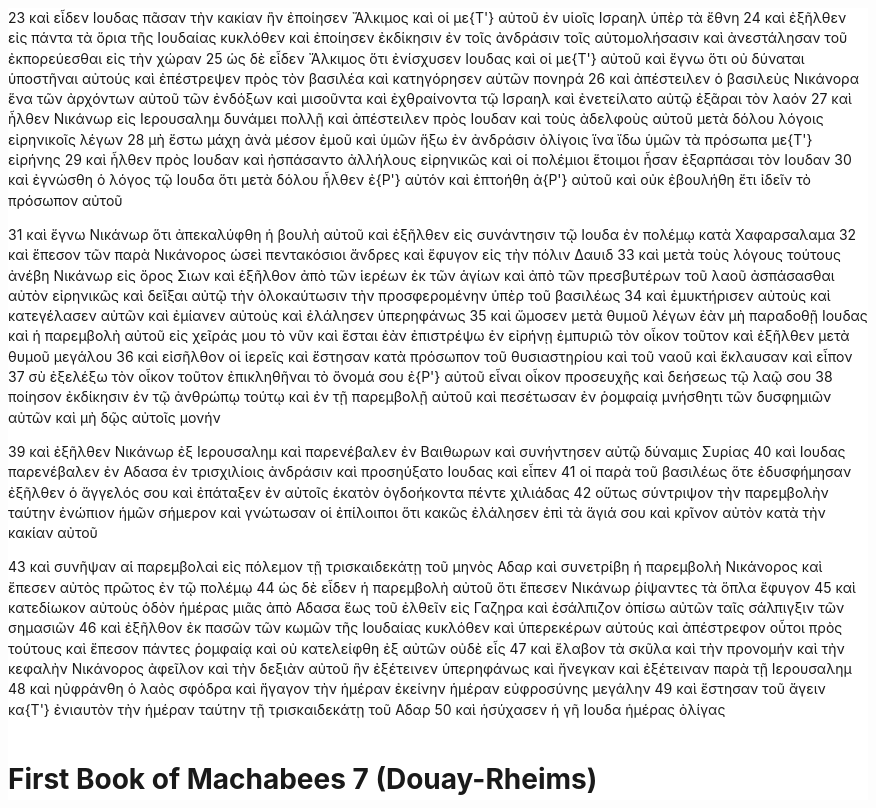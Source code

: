 23 καὶ εἶδεν Ιουδας πᾶσαν τὴν κακίαν ἣν ἐποίησεν Ἄλκιμος καὶ οἱ με{T'} αὐτοῦ ἐν υἱοῖς Ισραηλ ὑπὲρ τὰ ἔθνη
24 καὶ ἐξῆλθεν εἰς πάντα τὰ ὅρια τῆς Ιουδαίας κυκλόθεν καὶ ἐποίησεν ἐκδίκησιν ἐν τοῖς ἀνδράσιν τοῖς αὐτομολήσασιν καὶ ἀνεστάλησαν τοῦ ἐκπορεύεσθαι εἰς τὴν χώραν
25 ὡς δὲ εἶδεν Ἄλκιμος ὅτι ἐνίσχυσεν Ιουδας καὶ οἱ με{T'} αὐτοῦ καὶ ἔγνω ὅτι οὐ δύναται ὑποστῆναι αὐτούς καὶ ἐπέστρεψεν πρὸς τὸν βασιλέα καὶ κατηγόρησεν αὐτῶν πονηρά
26 καὶ ἀπέστειλεν ὁ βασιλεὺς Νικάνορα ἕνα τῶν ἀρχόντων αὐτοῦ τῶν ἐνδόξων καὶ μισοῦντα καὶ ἐχθραίνοντα τῷ Ισραηλ καὶ ἐνετείλατο αὐτῷ ἐξᾶραι τὸν λαόν
27 καὶ ἦλθεν Νικάνωρ εἰς Ιερουσαλημ δυνάμει πολλῇ καὶ ἀπέστειλεν πρὸς Ιουδαν καὶ τοὺς ἀδελφοὺς αὐτοῦ μετὰ δόλου λόγοις εἰρηνικοῖς λέγων
28 μὴ ἔστω μάχη ἀνὰ μέσον ἐμοῦ καὶ ὑμῶν ἥξω ἐν ἀνδράσιν ὀλίγοις ἵνα ἴδω ὑμῶν τὰ πρόσωπα με{T'} εἰρήνης
29 καὶ ἦλθεν πρὸς Ιουδαν καὶ ἠσπάσαντο ἀλλήλους εἰρηνικῶς καὶ οἱ πολέμιοι ἕτοιμοι ἦσαν ἐξαρπάσαι τὸν Ιουδαν
30 καὶ ἐγνώσθη ὁ λόγος τῷ Ιουδα ὅτι μετὰ δόλου ἦλθεν ἐ{P'} αὐτόν καὶ ἐπτοήθη ἀ{P'} αὐτοῦ καὶ οὐκ ἐβουλήθη ἔτι ἰδεῖν τὸ πρόσωπον αὐτοῦ

31 καὶ ἔγνω Νικάνωρ ὅτι ἀπεκαλύφθη ἡ βουλὴ αὐτοῦ καὶ ἐξῆλθεν εἰς συνάντησιν τῷ Ιουδα ἐν πολέμῳ κατὰ Χαφαρσαλαμα
32 καὶ ἔπεσον τῶν παρὰ Νικάνορος ὡσεὶ πεντακόσιοι ἄνδρες καὶ ἔφυγον εἰς τὴν πόλιν Δαυιδ
33 καὶ μετὰ τοὺς λόγους τούτους ἀνέβη Νικάνωρ εἰς ὄρος Σιων καὶ ἐξῆλθον ἀπὸ τῶν ἱερέων ἐκ τῶν ἁγίων καὶ ἀπὸ τῶν πρεσβυτέρων τοῦ λαοῦ ἀσπάσασθαι αὐτὸν εἰρηνικῶς καὶ δεῖξαι αὐτῷ τὴν ὁλοκαύτωσιν τὴν προσφερομένην ὑπὲρ τοῦ βασιλέως
34 καὶ ἐμυκτήρισεν αὐτοὺς καὶ κατεγέλασεν αὐτῶν καὶ ἐμίανεν αὐτοὺς καὶ ἐλάλησεν ὑπερηφάνως
35 καὶ ὤμοσεν μετὰ θυμοῦ λέγων ἐὰν μὴ παραδοθῇ Ιουδας καὶ ἡ παρεμβολὴ αὐτοῦ εἰς χεῖράς μου τὸ νῦν καὶ ἔσται ἐὰν ἐπιστρέψω ἐν εἰρήνῃ ἐμπυριῶ τὸν οἶκον τοῦτον καὶ ἐξῆλθεν μετὰ θυμοῦ μεγάλου
36 καὶ εἰσῆλθον οἱ ἱερεῖς καὶ ἔστησαν κατὰ πρόσωπον τοῦ θυσιαστηρίου καὶ τοῦ ναοῦ καὶ ἔκλαυσαν καὶ εἶπον
37 σὺ ἐξελέξω τὸν οἶκον τοῦτον ἐπικληθῆναι τὸ ὄνομά σου ἐ{P'} αὐτοῦ εἶναι οἶκον προσευχῆς καὶ δεήσεως τῷ λαῷ σου
38 ποίησον ἐκδίκησιν ἐν τῷ ἀνθρώπῳ τούτῳ καὶ ἐν τῇ παρεμβολῇ αὐτοῦ καὶ πεσέτωσαν ἐν ῥομφαίᾳ μνήσθητι τῶν δυσφημιῶν αὐτῶν καὶ μὴ δῷς αὐτοῖς μονήν

39 καὶ ἐξῆλθεν Νικάνωρ ἐξ Ιερουσαλημ καὶ παρενέβαλεν ἐν Βαιθωρων καὶ συνήντησεν αὐτῷ δύναμις Συρίας
40 καὶ Ιουδας παρενέβαλεν ἐν Αδασα ἐν τρισχιλίοις ἀνδράσιν καὶ προσηύξατο Ιουδας καὶ εἶπεν
41 οἱ παρὰ τοῦ βασιλέως ὅτε ἐδυσφήμησαν ἐξῆλθεν ὁ ἄγγελός σου καὶ ἐπάταξεν ἐν αὐτοῖς ἑκατὸν ὀγδοήκοντα πέντε χιλιάδας
42 οὕτως σύντριψον τὴν παρεμβολὴν ταύτην ἐνώπιον ἡμῶν σήμερον καὶ γνώτωσαν οἱ ἐπίλοιποι ὅτι κακῶς ἐλάλησεν ἐπὶ τὰ ἅγιά σου καὶ κρῖνον αὐτὸν κατὰ τὴν κακίαν αὐτοῦ

43 καὶ συνῆψαν αἱ παρεμβολαὶ εἰς πόλεμον τῇ τρισκαιδεκάτῃ τοῦ μηνὸς Αδαρ καὶ συνετρίβη ἡ παρεμβολὴ Νικάνορος καὶ ἔπεσεν αὐτὸς πρῶτος ἐν τῷ πολέμῳ
44 ὡς δὲ εἶδεν ἡ παρεμβολὴ αὐτοῦ ὅτι ἔπεσεν Νικάνωρ ῥίψαντες τὰ ὅπλα ἔφυγον
45 καὶ κατεδίωκον αὐτοὺς ὁδὸν ἡμέρας μιᾶς ἀπὸ Αδασα ἕως τοῦ ἐλθεῖν εἰς Γαζηρα καὶ ἐσάλπιζον ὀπίσω αὐτῶν ταῖς σάλπιγξιν τῶν σημασιῶν
46 καὶ ἐξῆλθον ἐκ πασῶν τῶν κωμῶν τῆς Ιουδαίας κυκλόθεν καὶ ὑπερεκέρων αὐτούς καὶ ἀπέστρεφον οὗτοι πρὸς τούτους καὶ ἔπεσον πάντες ῥομφαίᾳ καὶ οὐ κατελείφθη ἐξ αὐτῶν οὐδὲ εἷς
47 καὶ ἔλαβον τὰ σκῦλα καὶ τὴν προνομήν καὶ τὴν κεφαλὴν Νικάνορος ἀφεῖλον καὶ τὴν δεξιὰν αὐτοῦ ἣν ἐξέτεινεν ὑπερηφάνως καὶ ἤνεγκαν καὶ ἐξέτειναν παρὰ τῇ Ιερουσαλημ
48 καὶ ηὐφράνθη ὁ λαὸς σφόδρα καὶ ἤγαγον τὴν ἡμέραν ἐκείνην ἡμέραν εὐφροσύνης μεγάλην
49 καὶ ἔστησαν τοῦ ἄγειν κα{T'} ἐνιαυτὸν τὴν ἡμέραν ταύτην τῇ τρισκαιδεκάτῃ τοῦ Αδαρ
50 καὶ ἡσύχασεν ἡ γῆ Ιουδα ἡμέρας ὀλίγας


# First Book of Machabees 7 (Douay-Rheims)

